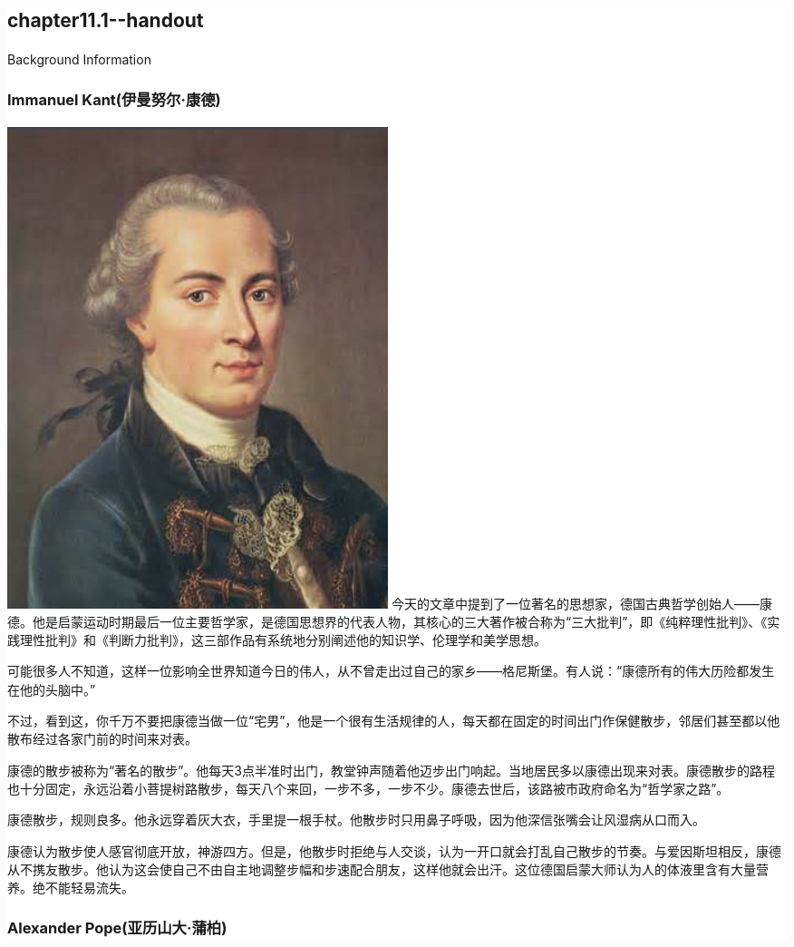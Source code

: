 
chapter11.1--handout
---
Background Information

### Immanuel Kant(伊曼努尔·康德)

![B-1](\images\handouts\part11\chapter11-1\B-1.jpg)
今天的文章中提到了一位著名的思想家，德国古典哲学创始人——康德。他是启蒙运动时期最后一位主要哲学家，是德国思想界的代表人物，其核心的三大著作被合称为“三大批判”，即《纯粹理性批判》、《实践理性批判》和《判断力批判》，这三部作品有系统地分别阐述他的知识学、伦理学和美学思想。  

可能很多人不知道，这样一位影响全世界知道今日的伟人，从不曾走出过自己的家乡——格尼斯堡。有人说：“康德所有的伟大历险都发生在他的头脑中。”  

不过，看到这，你千万不要把康德当做一位“宅男”，他是一个很有生活规律的人，每天都在固定的时间出门作保健散步，邻居们甚至都以他散布经过各家门前的时间来对表。  

康德的散步被称为“著名的散步”。他每天3点半准时出门，教堂钟声随着他迈步出门响起。当地居民多以康德出现来对表。康德散步的路程也十分固定，永远沿着小菩提树路散步，每天八个来回，一步不多，一步不少。康德去世后，该路被市政府命名为“哲学家之路”。  

康德散步，规则良多。他永远穿着灰大衣，手里提一根手杖。他散步时只用鼻子呼吸，因为他深信张嘴会让风湿病从口而入。  

康德认为散步使人感官彻底开放，神游四方。但是，他散步时拒绝与人交谈，认为一开口就会打乱自己散步的节奏。与爱因斯坦相反，康德从不携友散步。他认为这会使自己不由自主地调整步幅和步速配合朋友，这样他就会出汗。这位德国启蒙大师认为人的体液里含有大量营养。绝不能轻易流失。  

### Alexander Pope(亚历山大·蒲柏)
